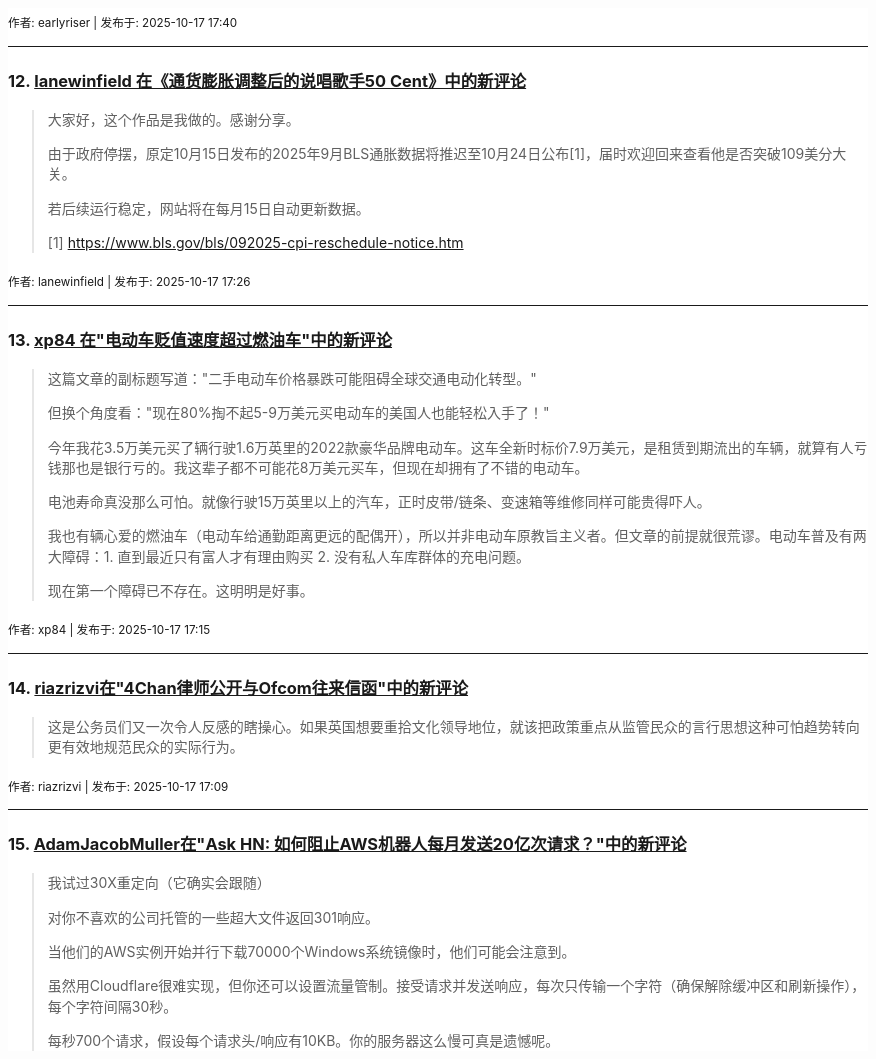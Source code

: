 <sub>作者: earlyriser | 发布于: 2025-10-17 17:40</sub>

---

### 12. [lanewinfield 在《通货膨胀调整后的说唱歌手50 Cent》中的新评论](https://news.ycombinator.com/item?id=45619352)
> 大家好，这个作品是我做的。感谢分享。
> 
> 由于政府停摆，原定10月15日发布的2025年9月BLS通胀数据将推迟至10月24日公布[1]，届时欢迎回来查看他是否突破109美分大关。
> 
> 若后续运行稳定，网站将在每月15日自动更新数据。
> 
> [1] <https://www.bls.gov/bls/092025-cpi-reschedule-notice.htm>

<sub>作者: lanewinfield | 发布于: 2025-10-17 17:26</sub>

---

### 13. [xp84 在"电动车贬值速度超过燃油车"中的新评论](https://news.ycombinator.com/item?id=45619225)
> 这篇文章的副标题写道："二手电动车价格暴跌可能阻碍全球交通电动化转型。"
> 
> 但换个角度看："现在80%掏不起5-9万美元买电动车的美国人也能轻松入手了！"
> 
> 今年我花3.5万美元买了辆行驶1.6万英里的2022款豪华品牌电动车。这车全新时标价7.9万美元，是租赁到期流出的车辆，就算有人亏钱那也是银行亏的。我这辈子都不可能花8万美元买车，但现在却拥有了不错的电动车。
> 
> 电池寿命真没那么可怕。就像行驶15万英里以上的汽车，正时皮带/链条、变速箱等维修同样可能贵得吓人。
> 
> 我也有辆心爱的燃油车（电动车给通勤距离更远的配偶开），所以并非电动车原教旨主义者。但文章的前提就很荒谬。电动车普及有两大障碍：1. 直到最近只有富人才有理由购买 2. 没有私人车库群体的充电问题。
> 
> 现在第一个障碍已不存在。这明明是好事。

<sub>作者: xp84 | 发布于: 2025-10-17 17:15</sub>

---

### 14. [riazrizvi在"4Chan律师公开与Ofcom往来信函"中的新评论](https://news.ycombinator.com/item?id=45619150)
> 这是公务员们又一次令人反感的瞎操心。如果英国想要重拾文化领导地位，就该把政策重点从监管民众的言行思想这种可怕趋势转向更有效地规范民众的实际行为。

<sub>作者: riazrizvi | 发布于: 2025-10-17 17:09</sub>

---

### 15. [AdamJacobMuller在"Ask HN: 如何阻止AWS机器人每月发送20亿次请求？"中的新评论](https://news.ycombinator.com/item?id=45618776)
> 我试过30X重定向（它确实会跟随）
> 
> 对你不喜欢的公司托管的一些超大文件返回301响应。
> 
> 当他们的AWS实例开始并行下载70000个Windows系统镜像时，他们可能会注意到。
> 
> 虽然用Cloudflare很难实现，但你还可以设置流量管制。接受请求并发送响应，每次只传输一个字符（确保解除缓冲区和刷新操作），每个字符间隔30秒。
> 
> 每秒700个请求，假设每个请求头/响应有10KB。你的服务器这么慢可真是遗憾呢。
